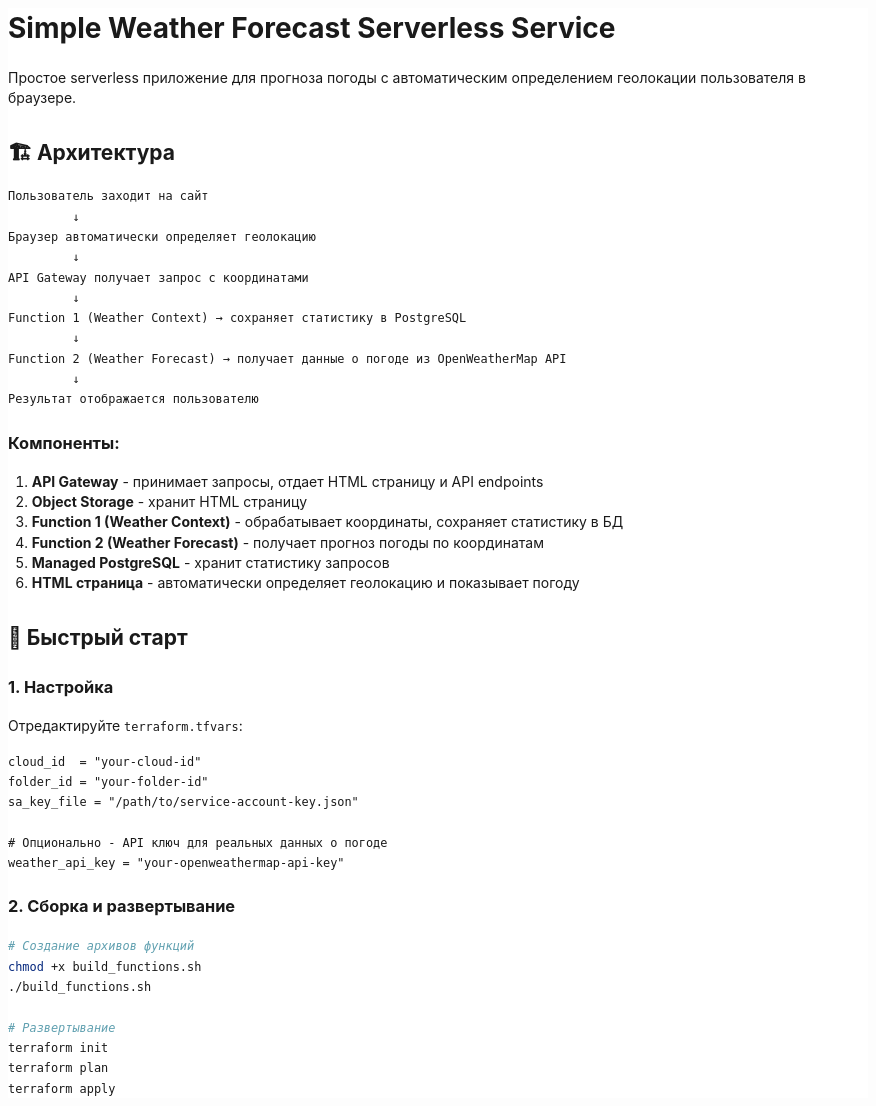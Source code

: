 # Simple Weather Forecast Serverless Service

Простое serverless приложение для прогноза погоды с автоматическим определением геолокации пользователя в браузере.

## 🏗️ Архитектура

```
Пользователь заходит на сайт
         ↓
Браузер автоматически определяет геолокацию
         ↓
API Gateway получает запрос с координатами
         ↓
Function 1 (Weather Context) → сохраняет статистику в PostgreSQL
         ↓
Function 2 (Weather Forecast) → получает данные о погоде из OpenWeatherMap API
         ↓
Результат отображается пользователю
```

### Компоненты:

1. **API Gateway** - принимает запросы, отдает HTML страницу и API endpoints
2. **Object Storage** - хранит HTML страницу  
3. **Function 1 (Weather Context)** - обрабатывает координаты, сохраняет статистику в БД
4. **Function 2 (Weather Forecast)** - получает прогноз погоды по координатам
5. **Managed PostgreSQL** - хранит статистику запросов
6. **HTML страница** - автоматически определяет геолокацию и показывает погоду

## 🚀 Быстрый старт

### 1. Настройка

Отредактируйте `terraform.tfvars`:
```hcl
cloud_id  = "your-cloud-id"
folder_id = "your-folder-id"
sa_key_file = "/path/to/service-account-key.json"

# Опционально - API ключ для реальных данных о погоде
weather_api_key = "your-openweathermap-api-key"
```

### 2. Сборка и развертывание

```bash
# Создание архивов функций
chmod +x build_functions.sh
./build_functions.sh

# Развертывание
terraform init
terraform plan
terraform apply
```
